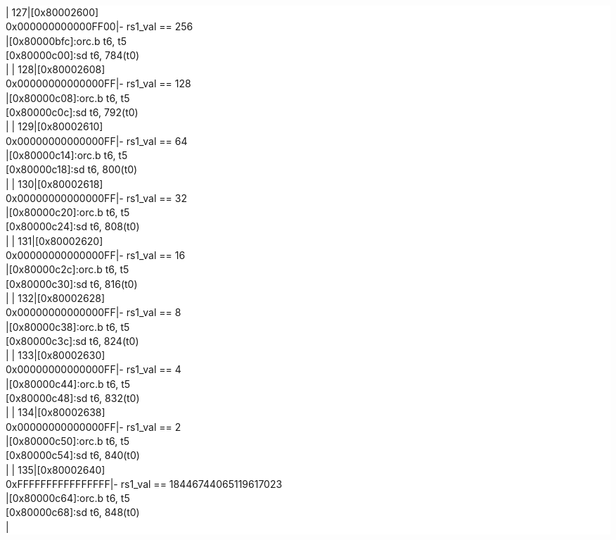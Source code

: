 | 127|[0x80002600]<br>0x000000000000FF00|- rs1_val == 256<br>                                                                                    |[0x80000bfc]:orc.b t6, t5<br> [0x80000c00]:sd t6, 784(t0)<br>    |
| 128|[0x80002608]<br>0x00000000000000FF|- rs1_val == 128<br>                                                                                    |[0x80000c08]:orc.b t6, t5<br> [0x80000c0c]:sd t6, 792(t0)<br>    |
| 129|[0x80002610]<br>0x00000000000000FF|- rs1_val == 64<br>                                                                                     |[0x80000c14]:orc.b t6, t5<br> [0x80000c18]:sd t6, 800(t0)<br>    |
| 130|[0x80002618]<br>0x00000000000000FF|- rs1_val == 32<br>                                                                                     |[0x80000c20]:orc.b t6, t5<br> [0x80000c24]:sd t6, 808(t0)<br>    |
| 131|[0x80002620]<br>0x00000000000000FF|- rs1_val == 16<br>                                                                                     |[0x80000c2c]:orc.b t6, t5<br> [0x80000c30]:sd t6, 816(t0)<br>    |
| 132|[0x80002628]<br>0x00000000000000FF|- rs1_val == 8<br>                                                                                      |[0x80000c38]:orc.b t6, t5<br> [0x80000c3c]:sd t6, 824(t0)<br>    |
| 133|[0x80002630]<br>0x00000000000000FF|- rs1_val == 4<br>                                                                                      |[0x80000c44]:orc.b t6, t5<br> [0x80000c48]:sd t6, 832(t0)<br>    |
| 134|[0x80002638]<br>0x00000000000000FF|- rs1_val == 2<br>                                                                                      |[0x80000c50]:orc.b t6, t5<br> [0x80000c54]:sd t6, 840(t0)<br>    |
| 135|[0x80002640]<br>0xFFFFFFFFFFFFFFFF|- rs1_val == 18446744065119617023<br>                                                                   |[0x80000c64]:orc.b t6, t5<br> [0x80000c68]:sd t6, 848(t0)<br>    |
